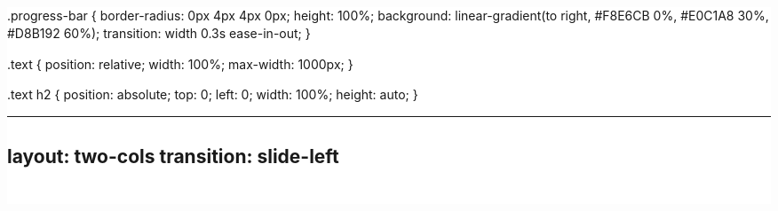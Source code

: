.progress-bar {
  border-radius: 0px 4px 4px 0px;
  height: 100%;
  background: linear-gradient(to right, #F8E6CB 0%, #E0C1A8 30%, #D8B192 60%);
  transition: width 0.3s ease-in-out;
}

.text {
  position: relative;
  width: 100%;
  max-width: 1000px;
}

.text h2 {
  position: absolute;
  top: 0;
  left: 0;
  width: 100%;
  height: auto;
}
</style>


---
layout: two-cols
transition: slide-left
---
<br>
<div v-click v-motion
  :initial="{ x: -80 }"
  :enter="{ x: 0, y: 0 }">